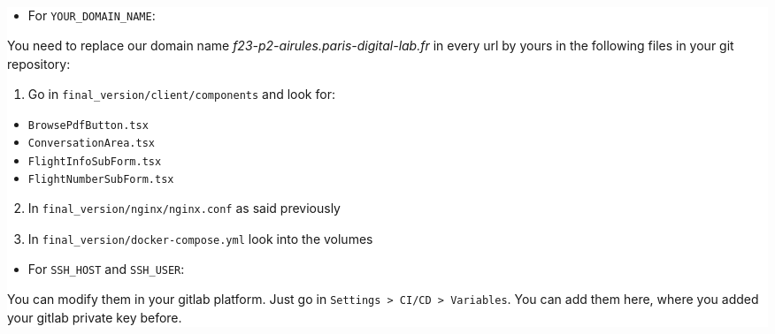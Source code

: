 - For `YOUR_DOMAIN_NAME`:

You need to replace our domain name *f23-p2-airules.paris-digital-lab.fr* in every url by yours in the following files in your git repository:
1. Go in `final_version/client/components` and look for:
- `BrowsePdfButton.tsx`
- `ConversationArea.tsx`
- `FlightInfoSubForm.tsx`
- `FlightNumberSubForm.tsx`

2. In `final_version/nginx/nginx.conf` as said previously

3. In `final_version/docker-compose.yml` look into the volumes

- For `SSH_HOST` and `SSH_USER`:

You can modify them in your gitlab platform. Just go in `Settings > CI/CD > Variables`. You can add them here, where you added your gitlab private key before.
